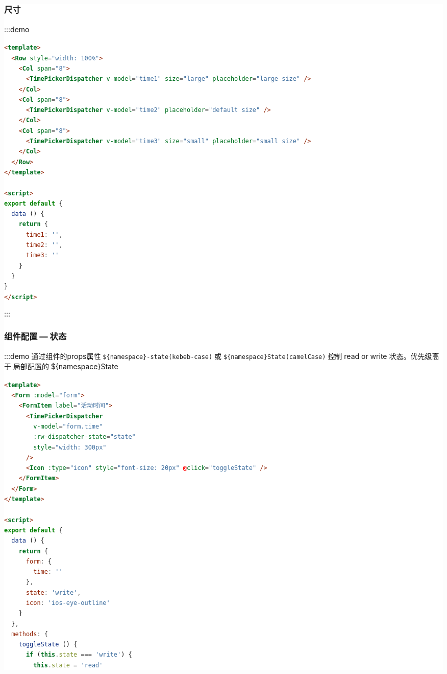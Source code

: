 ### 尺寸
:::demo
```html
<template>
  <Row style="width: 100%">
    <Col span="8">
      <TimePickerDispatcher v-model="time1" size="large" placeholder="large size" />
    </Col>
    <Col span="8">
      <TimePickerDispatcher v-model="time2" placeholder="default size" />
    </Col>
    <Col span="8">
      <TimePickerDispatcher v-model="time3" size="small" placeholder="small size" />
    </Col>
  </Row>
</template>

<script>
export default {
  data () {
    return {
      time1: '',
      time2: '',
      time3: ''
    }
  }
}
</script>
```
:::

### 组件配置 — 状态
:::demo 通过组件的props属性 `${namespace}-state(kebeb-case)` 或 `${namespace}State(camelCase)` 控制 read or write 状态。优先级高于 局部配置的 ${namespace}State
```html
<template>
  <Form :model="form">
    <FormItem label="活动时间">
      <TimePickerDispatcher
        v-model="form.time"
        :rw-dispatcher-state="state"
        style="width: 300px"
      />
      <Icon :type="icon" style="font-size: 20px" @click="toggleState" />
    </FormItem>
  </Form>
</template>

<script>
export default {
  data () {
    return {
      form: {
        time: ''
      },
      state: 'write',
      icon: 'ios-eye-outline'
    }
  },
  methods: {
    toggleState () {
      if (this.state === 'write') {
        this.state = 'read'
```